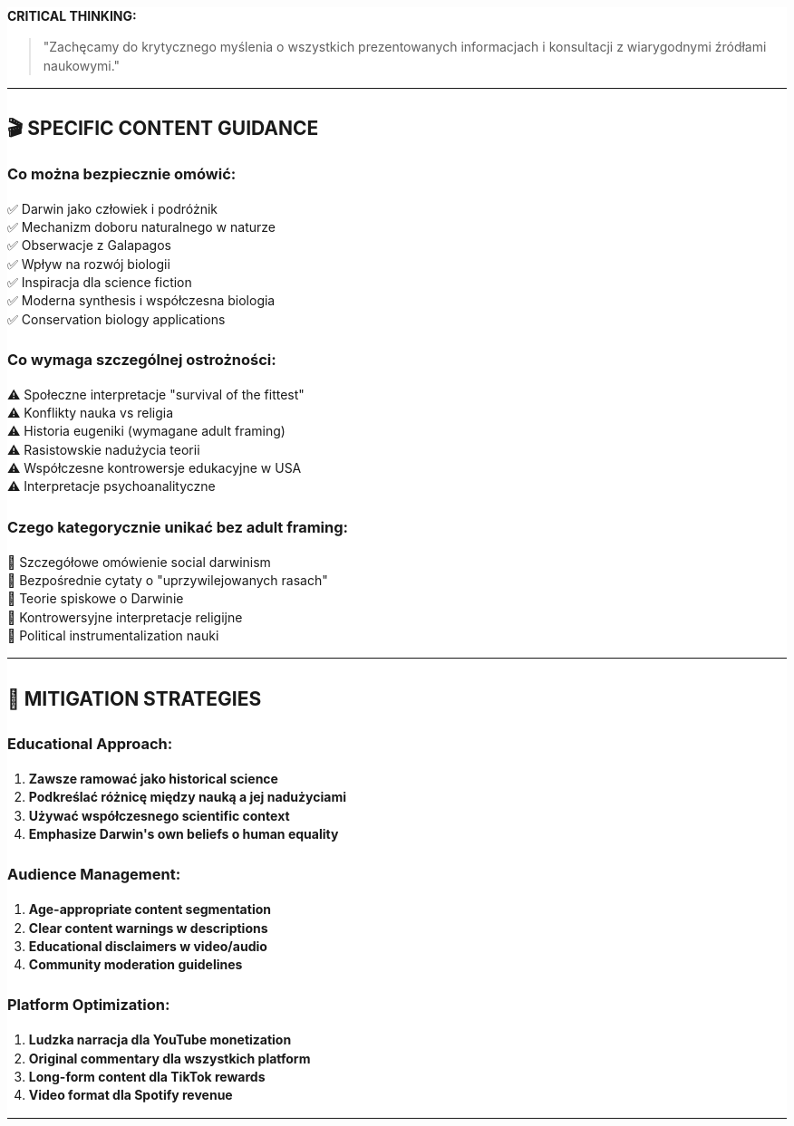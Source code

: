 **CRITICAL THINKING:**
> "Zachęcamy do krytycznego myślenia o wszystkich prezentowanych informacjach i konsultacji z wiarygodnymi źródłami naukowymi."

---

## 🎬 SPECIFIC CONTENT GUIDANCE

### **Co można bezpiecznie omówić:**
✅ Darwin jako człowiek i podróżnik  
✅ Mechanizm doboru naturalnego w naturze  
✅ Obserwacje z Galapagos  
✅ Wpływ na rozwój biologii  
✅ Inspiracja dla science fiction  
✅ Moderna synthesis i współczesna biologia  
✅ Conservation biology applications  

### **Co wymaga szczególnej ostrożności:**
⚠️ Społeczne interpretacje "survival of the fittest"  
⚠️ Konflikty nauka vs religia  
⚠️ Historia eugeniki (wymagane adult framing)  
⚠️ Rasistowskie nadużycia teorii  
⚠️ Współczesne kontrowersje edukacyjne w USA  
⚠️ Interpretacje psychoanalityczne  

### **Czego kategorycznie unikać bez adult framing:**
🚫 Szczegółowe omówienie social darwinism  
🚫 Bezpośrednie cytaty o "uprzywilejowanych rasach"  
🚫 Teorie spiskowe o Darwinie  
🚫 Kontrowersyjne interpretacje religijne  
🚫 Political instrumentalization nauki  

---

## 🔧 MITIGATION STRATEGIES

### **Educational Approach:**
1. **Zawsze ramować jako historical science**
2. **Podkreślać różnicę między nauką a jej nadużyciami**
3. **Używać współczesnego scientific context**
4. **Emphasize Darwin's own beliefs o human equality**

### **Audience Management:**
1. **Age-appropriate content segmentation**
2. **Clear content warnings w descriptions**
3. **Educational disclaimers w video/audio**
4. **Community moderation guidelines**

### **Platform Optimization:**
1. **Ludzka narracja dla YouTube monetization**
2. **Original commentary dla wszystkich platform**
3. **Long-form content dla TikTok rewards**
4. **Video format dla Spotify revenue**

---